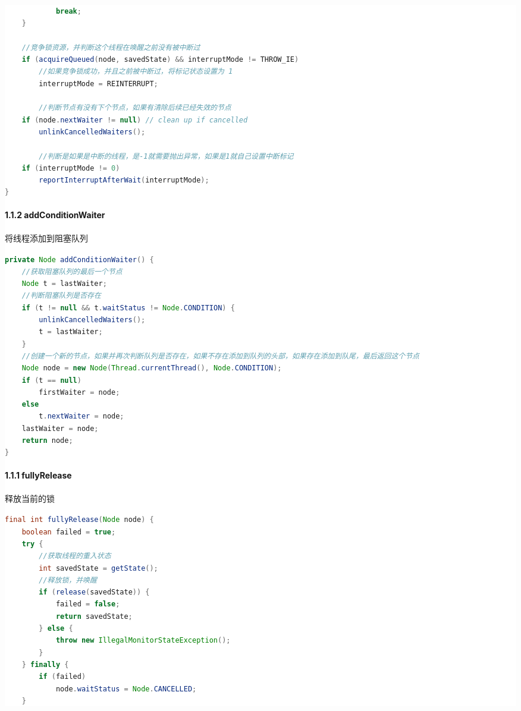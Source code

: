 ```java
            break;
    }
    
    //竞争锁资源，并判断这个线程在唤醒之前没有被中断过
    if (acquireQueued(node, savedState) && interruptMode != THROW_IE)
    	//如果竞争锁成功，并且之前被中断过，将标记状态设置为 1
        interruptMode = REINTERRUPT;
        
        //判断节点有没有下个节点，如果有清除后续已经失效的节点
    if (node.nextWaiter != null) // clean up if cancelled
        unlinkCancelledWaiters();
        
        //判断是如果是中断的线程，是-1就需要抛出异常，如果是1就自己设置中断标记
    if (interruptMode != 0)
        reportInterruptAfterWait(interruptMode);
}
```



#### 1.1.2 addConditionWaiter

将线程添加到阻塞队列

```java
private Node addConditionWaiter() {
    //获取阻塞队列的最后一个节点
    Node t = lastWaiter;
    //判断阻塞队列是否存在
    if (t != null && t.waitStatus != Node.CONDITION) {
        unlinkCancelledWaiters();
        t = lastWaiter;
    }
    //创建一个新的节点，如果并再次判断队列是否存在，如果不存在添加到队列的头部，如果存在添加到队尾，最后返回这个节点
    Node node = new Node(Thread.currentThread(), Node.CONDITION);
    if (t == null)
        firstWaiter = node;
    else
        t.nextWaiter = node;
    lastWaiter = node;
    return node;
}
```



#### 1.1.1 fullyRelease

释放当前的锁

```java
final int fullyRelease(Node node) {
    boolean failed = true;
    try {
        //获取线程的重入状态
        int savedState = getState();
        //释放锁，并唤醒
        if (release(savedState)) {
            failed = false;
            return savedState;
        } else {
            throw new IllegalMonitorStateException();
        }
    } finally {
        if (failed)
            node.waitStatus = Node.CANCELLED;
    }
```
